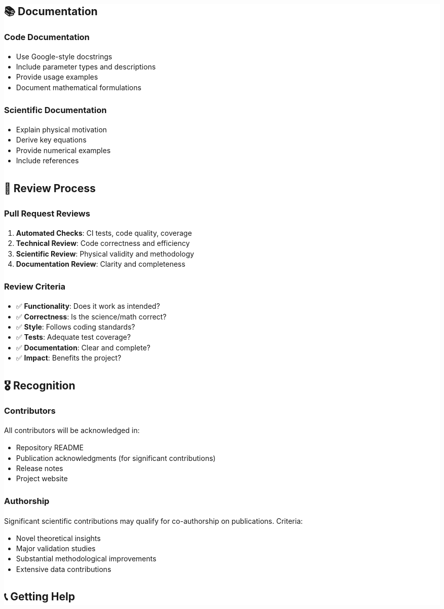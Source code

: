 ## 📚 Documentation

### Code Documentation
- Use Google-style docstrings
- Include parameter types and descriptions
- Provide usage examples
- Document mathematical formulations

### Scientific Documentation  
- Explain physical motivation
- Derive key equations
- Provide numerical examples
- Include references

## 🔄 Review Process

### Pull Request Reviews
1. **Automated Checks**: CI tests, code quality, coverage
2. **Technical Review**: Code correctness and efficiency
3. **Scientific Review**: Physical validity and methodology
4. **Documentation Review**: Clarity and completeness

### Review Criteria
- ✅ **Functionality**: Does it work as intended?
- ✅ **Correctness**: Is the science/math correct?
- ✅ **Style**: Follows coding standards?
- ✅ **Tests**: Adequate test coverage?
- ✅ **Documentation**: Clear and complete?
- ✅ **Impact**: Benefits the project?

## 🎖️ Recognition

### Contributors
All contributors will be acknowledged in:
- Repository README
- Publication acknowledgments (for significant contributions)
- Release notes
- Project website

### Authorship
Significant scientific contributions may qualify for co-authorship on publications. Criteria:
- Novel theoretical insights
- Major validation studies
- Substantial methodological improvements
- Extensive data contributions

## 📞 Getting Help
